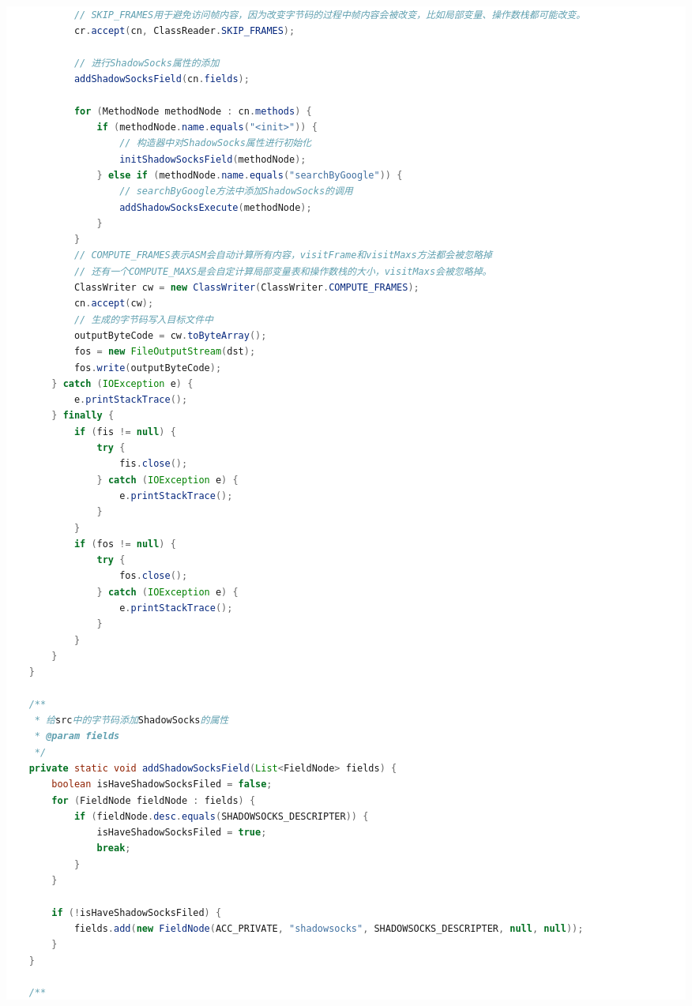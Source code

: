 ```java
            // SKIP_FRAMES用于避免访问帧内容，因为改变字节码的过程中帧内容会被改变，比如局部变量、操作数栈都可能改变。
            cr.accept(cn, ClassReader.SKIP_FRAMES);

            // 进行ShadowSocks属性的添加
            addShadowSocksField(cn.fields);

            for (MethodNode methodNode : cn.methods) {
                if (methodNode.name.equals("<init>")) {
                    // 构造器中对ShadowSocks属性进行初始化
                    initShadowSocksField(methodNode);
                } else if (methodNode.name.equals("searchByGoogle")) {
                    // searchByGoogle方法中添加ShadowSocks的调用
                    addShadowSocksExecute(methodNode);
                }
            }
            // COMPUTE_FRAMES表示ASM会自动计算所有内容，visitFrame和visitMaxs方法都会被忽略掉
            // 还有一个COMPUTE_MAXS是会自定计算局部变量表和操作数栈的大小，visitMaxs会被忽略掉。
            ClassWriter cw = new ClassWriter(ClassWriter.COMPUTE_FRAMES);
            cn.accept(cw);
            // 生成的字节码写入目标文件中
            outputByteCode = cw.toByteArray();
            fos = new FileOutputStream(dst);
            fos.write(outputByteCode);
        } catch (IOException e) {
            e.printStackTrace();
        } finally {
            if (fis != null) {
                try {
                    fis.close();
                } catch (IOException e) {
                    e.printStackTrace();
                }
            }
            if (fos != null) {
                try {
                    fos.close();
                } catch (IOException e) {
                    e.printStackTrace();
                }
            }
        }
    }

    /**
     * 给src中的字节码添加ShadowSocks的属性
     * @param fields
     */
    private static void addShadowSocksField(List<FieldNode> fields) {
        boolean isHaveShadowSocksFiled = false;
        for (FieldNode fieldNode : fields) {
            if (fieldNode.desc.equals(SHADOWSOCKS_DESCRIPTER)) {
                isHaveShadowSocksFiled = true;
                break;
            }
        }

        if (!isHaveShadowSocksFiled) {
            fields.add(new FieldNode(ACC_PRIVATE, "shadowsocks", SHADOWSOCKS_DESCRIPTER, null, null));
        }
    }

    /**
```